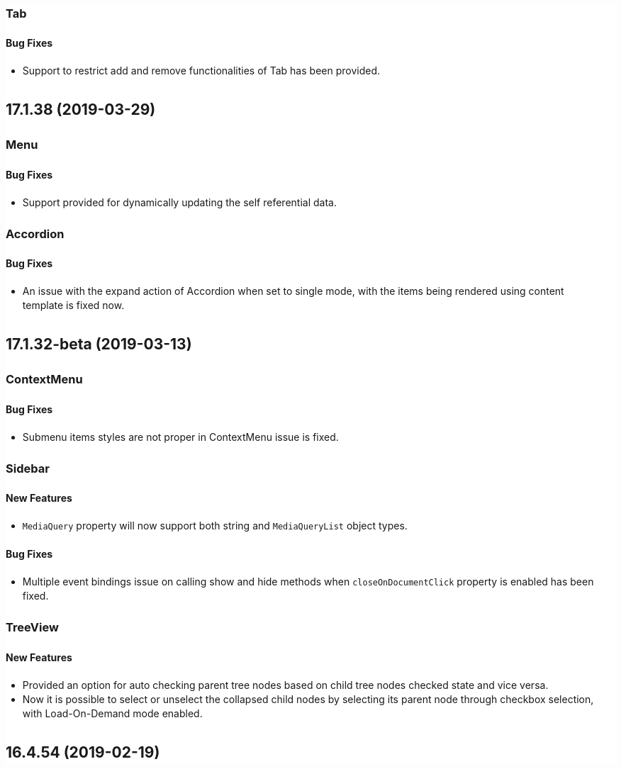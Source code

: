 ### Tab

#### Bug Fixes

- Support to restrict add and remove functionalities of Tab has been provided.

## 17.1.38 (2019-03-29)

### Menu

#### Bug Fixes

- Support provided for dynamically updating the self referential data.

### Accordion

#### Bug Fixes

- An issue with the expand action of Accordion when set to single mode, with the items being rendered using content template is fixed now.

## 17.1.32-beta (2019-03-13)

### ContextMenu

#### Bug Fixes

- Submenu items styles are not proper in ContextMenu issue is fixed.

### Sidebar

#### New Features

- `MediaQuery` property will now support both string and `MediaQueryList` object types.

#### Bug Fixes

- Multiple event bindings issue on calling show and hide methods when `closeOnDocumentClick` property is enabled has been fixed.

### TreeView

#### New Features

- Provided an option for auto checking parent tree nodes based on child tree nodes checked state and vice versa.
- Now it is possible to select or unselect the collapsed child nodes by selecting its parent node through checkbox selection, with Load-On-Demand mode enabled.

## 16.4.54 (2019-02-19)
